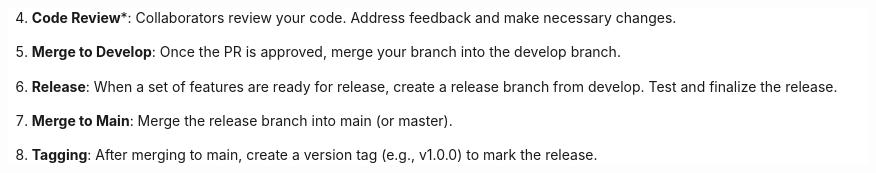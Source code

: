 4. **Code Review***: Collaborators review your code. Address feedback and make necessary changes.

5. **Merge to Develop**: Once the PR is approved, merge your branch into the develop branch.

6. **Release**: When a set of features are ready for release, create a release branch from develop. Test and finalize the release.

7. **Merge to Main**: Merge the release branch into main (or master).

8. **Tagging**: After merging to main, create a version tag (e.g., v1.0.0) to mark the release.

